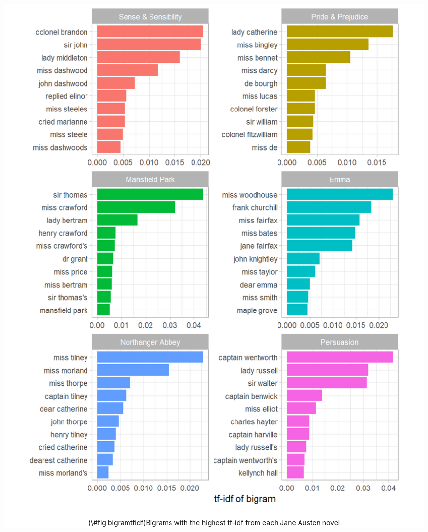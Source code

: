 <div class="figure" style="text-align: center">
<img src="04-word-combinations_files/figure-html/bigramtfidf-1.png" alt="Bigrams with the highest tf-idf from each Jane Austen novel" width="90%" />
<p class="caption">(\#fig:bigramtfidf)Bigrams with the highest tf-idf from each Jane Austen novel</p>
</div>

